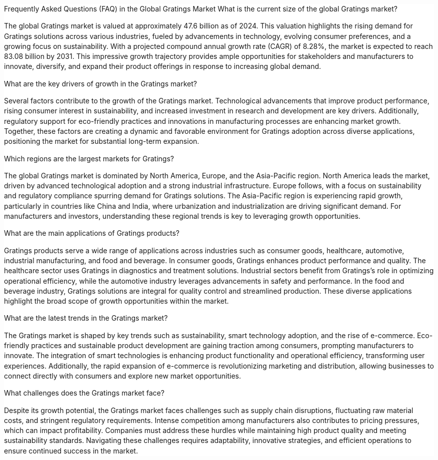 Frequently Asked Questions (FAQ) in the Global Gratings Market
What is the current size of the global Gratings market?

The global Gratings market is valued at approximately 47.6 billion as of 2024. This valuation highlights the rising demand for Gratings solutions across various industries, fueled by advancements in technology, evolving consumer preferences, and a growing focus on sustainability. With a projected compound annual growth rate (CAGR) of 8.28%, the market is expected to reach 83.08 billion by 2031. This impressive growth trajectory provides ample opportunities for stakeholders and manufacturers to innovate, diversify, and expand their product offerings in response to increasing global demand.

What are the key drivers of growth in the Gratings market?

Several factors contribute to the growth of the Gratings market. Technological advancements that improve product performance, rising consumer interest in sustainability, and increased investment in research and development are key drivers. Additionally, regulatory support for eco-friendly practices and innovations in manufacturing processes are enhancing market growth. Together, these factors are creating a dynamic and favorable environment for Gratings adoption across diverse applications, positioning the market for substantial long-term expansion.

Which regions are the largest markets for Gratings?

The global Gratings market is dominated by North America, Europe, and the Asia-Pacific region. North America leads the market, driven by advanced technological adoption and a strong industrial infrastructure. Europe follows, with a focus on sustainability and regulatory compliance spurring demand for Gratings solutions. The Asia-Pacific region is experiencing rapid growth, particularly in countries like China and India, where urbanization and industrialization are driving significant demand. For manufacturers and investors, understanding these regional trends is key to leveraging growth opportunities.

What are the main applications of Gratings products?

Gratings products serve a wide range of applications across industries such as consumer goods, healthcare, automotive, industrial manufacturing, and food and beverage. In consumer goods, Gratings enhances product performance and quality. The healthcare sector uses Gratings in diagnostics and treatment solutions. Industrial sectors benefit from Gratings’s role in optimizing operational efficiency, while the automotive industry leverages advancements in safety and performance. In the food and beverage industry, Gratings solutions are integral for quality control and streamlined production. These diverse applications highlight the broad scope of growth opportunities within the market.

What are the latest trends in the Gratings market?

The Gratings market is shaped by key trends such as sustainability, smart technology adoption, and the rise of e-commerce. Eco-friendly practices and sustainable product development are gaining traction among consumers, prompting manufacturers to innovate. The integration of smart technologies is enhancing product functionality and operational efficiency, transforming user experiences. Additionally, the rapid expansion of e-commerce is revolutionizing marketing and distribution, allowing businesses to connect directly with consumers and explore new market opportunities.

What challenges does the Gratings market face?

Despite its growth potential, the Gratings market faces challenges such as supply chain disruptions, fluctuating raw material costs, and stringent regulatory requirements. Intense competition among manufacturers also contributes to pricing pressures, which can impact profitability. Companies must address these hurdles while maintaining high product quality and meeting sustainability standards. Navigating these challenges requires adaptability, innovative strategies, and efficient operations to ensure continued success in the market.
